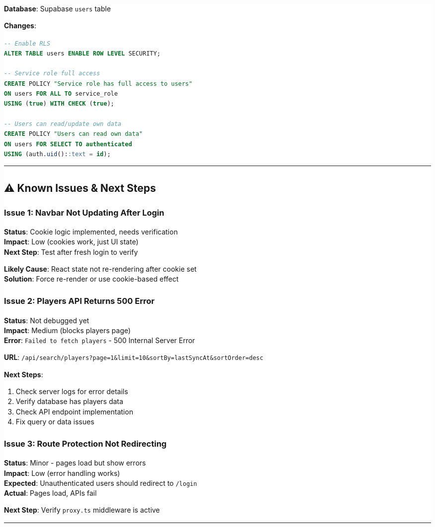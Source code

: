 **Database**: Supabase `users` table

**Changes**:

```sql
-- Enable RLS
ALTER TABLE users ENABLE ROW LEVEL SECURITY;

-- Service role full access
CREATE POLICY "Service role has full access to users"
ON users FOR ALL TO service_role
USING (true) WITH CHECK (true);

-- Users can read/update own data
CREATE POLICY "Users can read own data"
ON users FOR SELECT TO authenticated
USING (auth.uid()::text = id);
```

---

## ⚠️ Known Issues & Next Steps

### Issue 1: Navbar Not Updating After Login

**Status**: Cookie logic implemented, needs verification  
**Impact**: Low (cookies work, just UI state)  
**Next Step**: Test after fresh login to verify

**Likely Cause**: React state not re-rendering after cookie set  
**Solution**: Force re-render or use cookie-based effect

### Issue 2: Players API Returns 500 Error

**Status**: Not debugged yet  
**Impact**: Medium (blocks players page)  
**Error**: `Failed to fetch players` - 500 Internal Server Error

**URL**: `/api/search/players?page=1&limit=10&sortBy=lastSyncAt&sortOrder=desc`

**Next Steps**:

1. Check server logs for error details
2. Verify database has players data
3. Check API endpoint implementation
4. Fix query or data issues

### Issue 3: Route Protection Not Redirecting

**Status**: Minor - pages load but show errors  
**Impact**: Low (error handling works)  
**Expected**: Unauthenticated users should redirect to `/login`  
**Actual**: Pages load, APIs fail

**Next Step**: Verify `proxy.ts` middleware is active

---